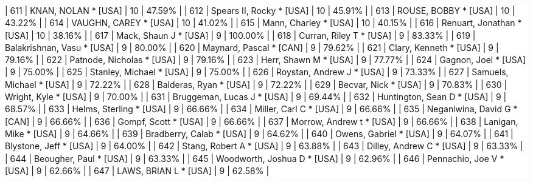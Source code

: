 |  611  | KNAN, NOLAN \* [USA] |  10 |  47.59% |
|  612  | Spears II, Rocky \* [USA] |  10 |  45.91% |
|  613  | ROUSE, BOBBY \* [USA] |  10 |  43.22% |
|  614  | VAUGHN, CAREY \* [USA] |  10 |  41.02% |
|  615  | Mann, Charley \* [USA] |  10 |  40.15% |
|  616  | Renuart, Jonathan \* [USA] |  10 |  38.16% |
|  617  | Mack, Shaun J \* [USA] |  9 | 100.00% |
|  618  | Curran, Riley T \* [USA] |  9 |  83.33% |
|  619  | Balakrishnan, Vasu \* [USA] |  9 |  80.00% |
|  620  | Maynard, Pascal \* [CAN] |  9 |  79.62% |
|  621  | Clary, Kenneth \* [USA] |  9 |  79.16% |
|  622  | Patnode, Nicholas \* [USA] |  9 |  79.16% |
|  623  | Herr, Shawn M \* [USA] |  9 |  77.77% |
|  624  | Gagnon, Joel \* [USA] |  9 |  75.00% |
|  625  | Stanley, Michael \* [USA] |  9 |  75.00% |
|  626  | Roystan, Andrew J \* [USA] |  9 |  73.33% |
|  627  | Samuels, Michael \* [USA] |  9 |  72.22% |
|  628  | Balderas, Ryan \* [USA] |  9 |  72.22% |
|  629  | Becvar, Nick \* [USA] |  9 |  70.83% |
|  630  | Wright, Kyle \* [USA] |  9 |  70.00% |
|  631  | Bruggeman, Lucas J \* [USA] |  9 |  69.44% |
|  632  | Huntington, Sean D \* [USA] |  9 |  68.57% |
|  633  | Helms, Sterling \* [USA] |  9 |  66.66% |
|  634  | Miller, Carl C \* [USA] |  9 |  66.66% |
|  635  | Neganiwina, David G \* [CAN] |  9 |  66.66% |
|  636  | Gompf, Scott \* [USA] |  9 |  66.66% |
|  637  | Morrow, Andrew t \* [USA] |  9 |  66.66% |
|  638  | Lanigan, Mike \* [USA] |  9 |  64.66% |
|  639  | Bradberry, Calab \* [USA] |  9 |  64.62% |
|  640  | Owens, Gabriel \* [USA] |  9 |  64.07% |
|  641  | Blystone, Jeff \* [USA] |  9 |  64.00% |
|  642  | Stang, Robert A \* [USA] |  9 |  63.88% |
|  643  | Dilley, Andrew C \* [USA] |  9 |  63.33% |
|  644  | Beougher, Paul \* [USA] |  9 |  63.33% |
|  645  | Woodworth, Joshua D \* [USA] |  9 |  62.96% |
|  646  | Pennachio, Joe V \* [USA] |  9 |  62.66% |
|  647  | LAWS, BRIAN L \* [USA] |  9 |  62.58% |